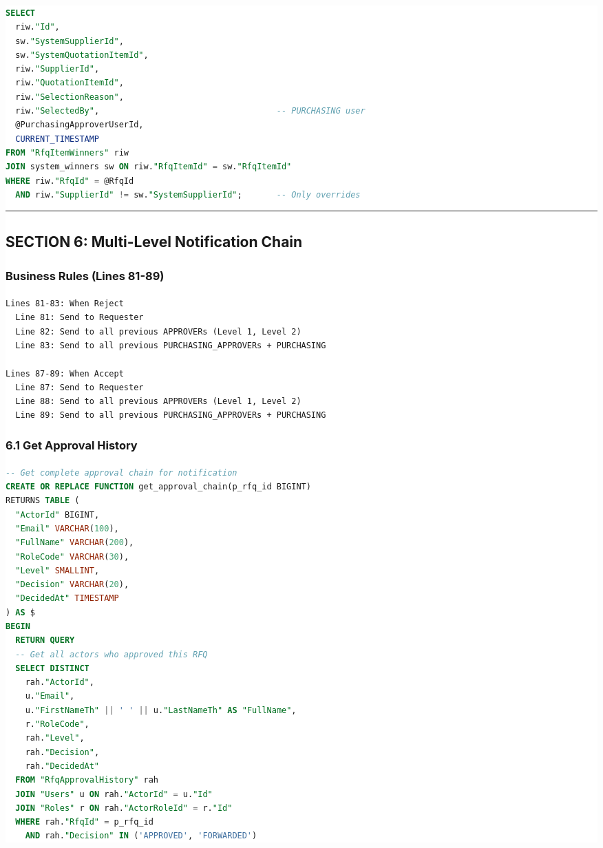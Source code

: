 ```sql
SELECT
  riw."Id",
  sw."SystemSupplierId",
  sw."SystemQuotationItemId",
  riw."SupplierId",
  riw."QuotationItemId",
  riw."SelectionReason",
  riw."SelectedBy",                                    -- PURCHASING user
  @PurchasingApproverUserId,
  CURRENT_TIMESTAMP
FROM "RfqItemWinners" riw
JOIN system_winners sw ON riw."RfqItemId" = sw."RfqItemId"
WHERE riw."RfqId" = @RfqId
  AND riw."SupplierId" != sw."SystemSupplierId";       -- Only overrides
```

---

## SECTION 6: Multi-Level Notification Chain

### Business Rules (Lines 81-89)

```
Lines 81-83: When Reject
  Line 81: Send to Requester
  Line 82: Send to all previous APPROVERs (Level 1, Level 2)
  Line 83: Send to all previous PURCHASING_APPROVERs + PURCHASING

Lines 87-89: When Accept
  Line 87: Send to Requester
  Line 88: Send to all previous APPROVERs (Level 1, Level 2)
  Line 89: Send to all previous PURCHASING_APPROVERs + PURCHASING
```

### 6.1 Get Approval History

```sql
-- Get complete approval chain for notification
CREATE OR REPLACE FUNCTION get_approval_chain(p_rfq_id BIGINT)
RETURNS TABLE (
  "ActorId" BIGINT,
  "Email" VARCHAR(100),
  "FullName" VARCHAR(200),
  "RoleCode" VARCHAR(30),
  "Level" SMALLINT,
  "Decision" VARCHAR(20),
  "DecidedAt" TIMESTAMP
) AS $
BEGIN
  RETURN QUERY
  -- Get all actors who approved this RFQ
  SELECT DISTINCT
    rah."ActorId",
    u."Email",
    u."FirstNameTh" || ' ' || u."LastNameTh" AS "FullName",
    r."RoleCode",
    rah."Level",
    rah."Decision",
    rah."DecidedAt"
  FROM "RfqApprovalHistory" rah
  JOIN "Users" u ON rah."ActorId" = u."Id"
  JOIN "Roles" r ON rah."ActorRoleId" = r."Id"
  WHERE rah."RfqId" = p_rfq_id
    AND rah."Decision" IN ('APPROVED', 'FORWARDED')
```